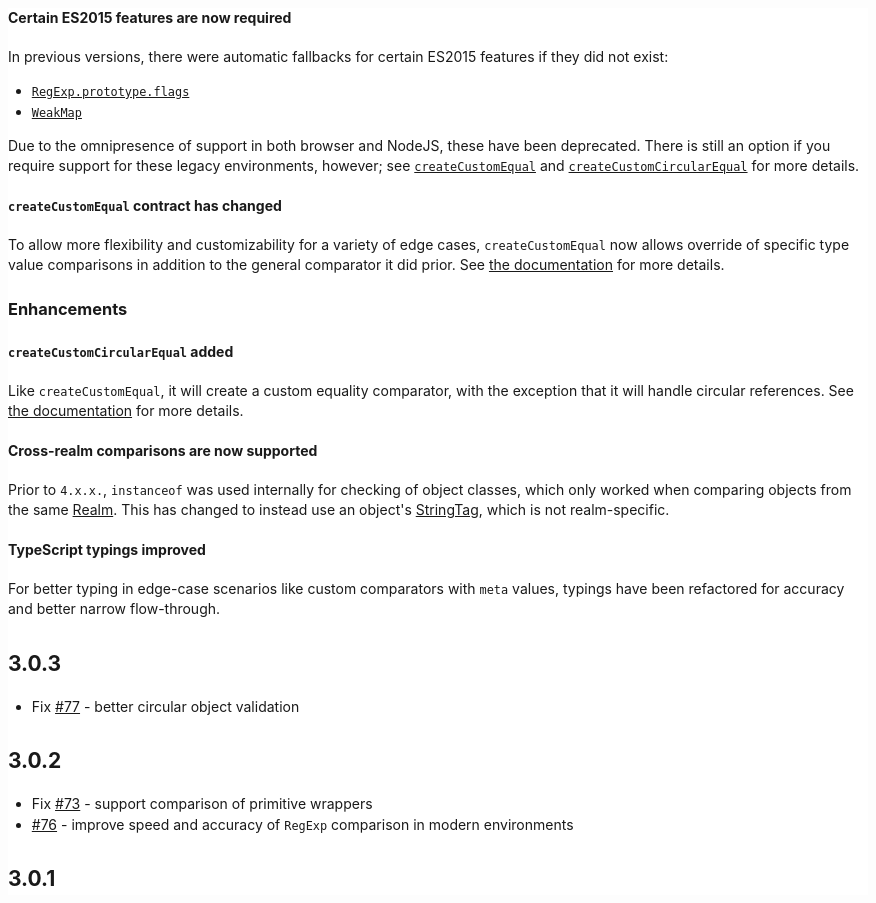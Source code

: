 #### Certain ES2015 features are now required

In previous versions, there were automatic fallbacks for certain ES2015 features if they did not exist:

- [`RegExp.prototype.flags`](https://developer.mozilla.org/en-US/docs/Web/JavaScript/Reference/Global_Objects/RegExp/flags)
- [`WeakMap`](https://developer.mozilla.org/en-US/docs/Web/JavaScript/Reference/Global_Objects/WeakMap)

Due to the omnipresence of support in both browser and NodeJS, these have been deprecated. There is still an option if you require support for these legacy environments, however; see [`createCustomEqual`](./README.md#createcustomequal) and [`createCustomCircularEqual`](./README.md#createcustomcircularequal) for more details.

#### `createCustomEqual` contract has changed

To allow more flexibility and customizability for a variety of edge cases, `createCustomEqual` now allows override of specific type value comparisons in addition to the general comparator it did prior. See [the documentation](./README.md#createcustomequal) for more details.

### Enhancements

#### `createCustomCircularEqual` added

Like `createCustomEqual`, it will create a custom equality comparator, with the exception that it will handle circular references. See [the documentation](./README.md#createcustomcircularequal) for more details.

#### Cross-realm comparisons are now supported

Prior to `4.x.x.`, `instanceof` was used internally for checking of object classes, which only worked when comparing objects from the same [Realm](https://262.ecma-international.org/6.0/#sec-code-realms). This has changed to instead use an object's [StringTag](https://developer.mozilla.org/en-US/docs/Web/JavaScript/Reference/Global_Objects/Symbol/toStringTag), which is not realm-specific.

#### TypeScript typings improved

For better typing in edge-case scenarios like custom comparators with `meta` values, typings have been refactored for accuracy and better narrow flow-through.

## 3.0.3

- Fix [#77](https://github.com/planttheidea/fast-equals/issues/73) - better circular object validation

## 3.0.2

- Fix [#73](https://github.com/planttheidea/fast-equals/issues/73) - support comparison of primitive wrappers
- [#76](https://github.com/planttheidea/fast-equals/pull/76) - improve speed and accuracy of `RegExp` comparison in modern environments

## 3.0.1
